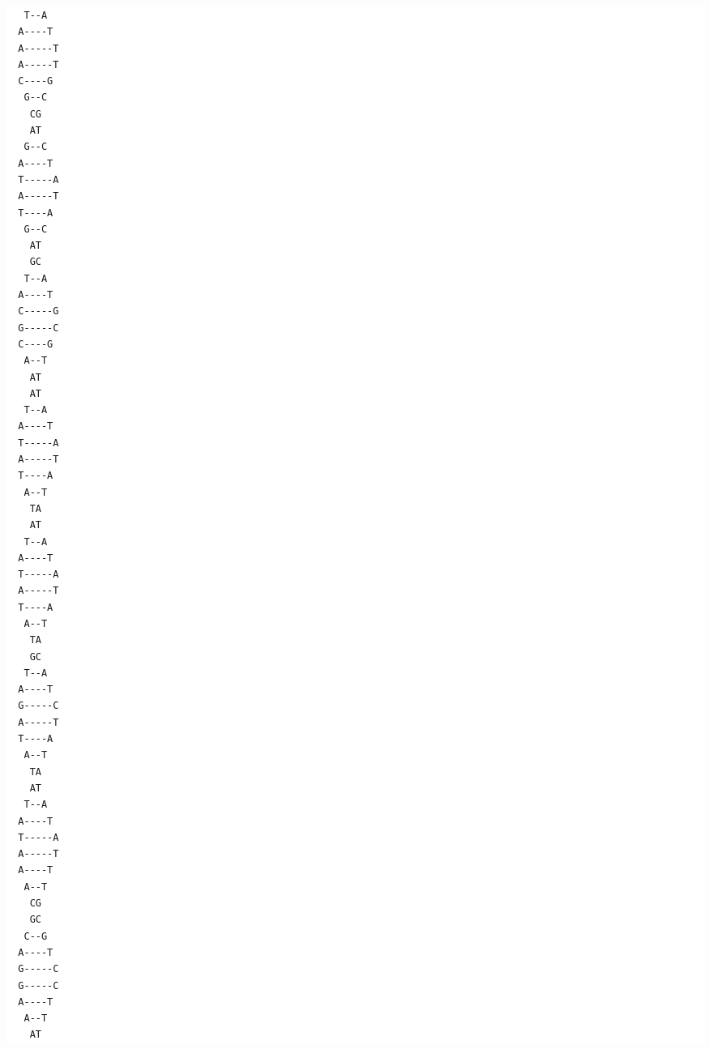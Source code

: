 ````{tab} Code
   T--A
  A----T
  A-----T
  A-----T
  C----G
   G--C
    CG
    AT
   G--C
  A----T
  T-----A
  A-----T
  T----A
   G--C
    AT
    GC
   T--A
  A----T
  C-----G
  G-----C
  C----G
   A--T
    AT
    AT
   T--A
  A----T
  T-----A
  A-----T
  T----A
   A--T
    TA
    AT
   T--A
  A----T
  T-----A
  A-----T
  T----A
   A--T
    TA
    GC
   T--A
  A----T
  G-----C
  A-----T
  T----A
   A--T
    TA
    AT
   T--A
  A----T
  T-----A
  A-----T
  A----T
   A--T
    CG
    GC
   C--G
  A----T
  G-----C
  G-----C
  A----T
   A--T
    AT
````